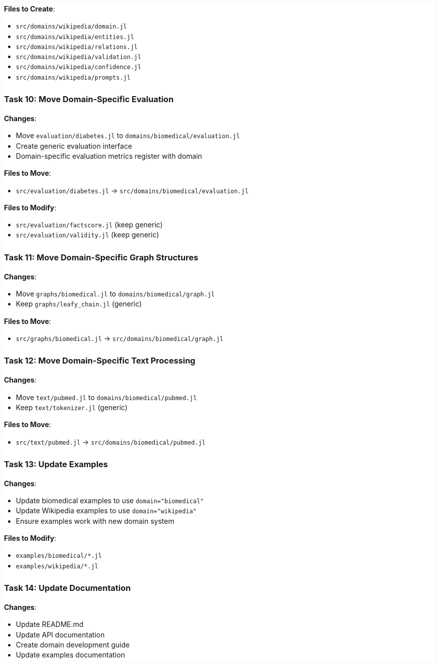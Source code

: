 **Files to Create**:
- `src/domains/wikipedia/domain.jl`
- `src/domains/wikipedia/entities.jl`
- `src/domains/wikipedia/relations.jl`
- `src/domains/wikipedia/validation.jl`
- `src/domains/wikipedia/confidence.jl`
- `src/domains/wikipedia/prompts.jl`

### Task 10: Move Domain-Specific Evaluation

**Changes**:
- Move `evaluation/diabetes.jl` to `domains/biomedical/evaluation.jl`
- Create generic evaluation interface
- Domain-specific evaluation metrics register with domain

**Files to Move**:
- `src/evaluation/diabetes.jl` → `src/domains/biomedical/evaluation.jl`

**Files to Modify**:
- `src/evaluation/factscore.jl` (keep generic)
- `src/evaluation/validity.jl` (keep generic)

### Task 11: Move Domain-Specific Graph Structures

**Changes**:
- Move `graphs/biomedical.jl` to `domains/biomedical/graph.jl`
- Keep `graphs/leafy_chain.jl` (generic)

**Files to Move**:
- `src/graphs/biomedical.jl` → `src/domains/biomedical/graph.jl`

### Task 12: Move Domain-Specific Text Processing

**Changes**:
- Move `text/pubmed.jl` to `domains/biomedical/pubmed.jl`
- Keep `text/tokenizer.jl` (generic)

**Files to Move**:
- `src/text/pubmed.jl` → `src/domains/biomedical/pubmed.jl`

### Task 13: Update Examples

**Changes**:
- Update biomedical examples to use `domain="biomedical"`
- Update Wikipedia examples to use `domain="wikipedia"`
- Ensure examples work with new domain system

**Files to Modify**:
- `examples/biomedical/*.jl`
- `examples/wikipedia/*.jl`

### Task 14: Update Documentation

**Changes**:
- Update README.md
- Update API documentation
- Create domain development guide
- Update examples documentation
